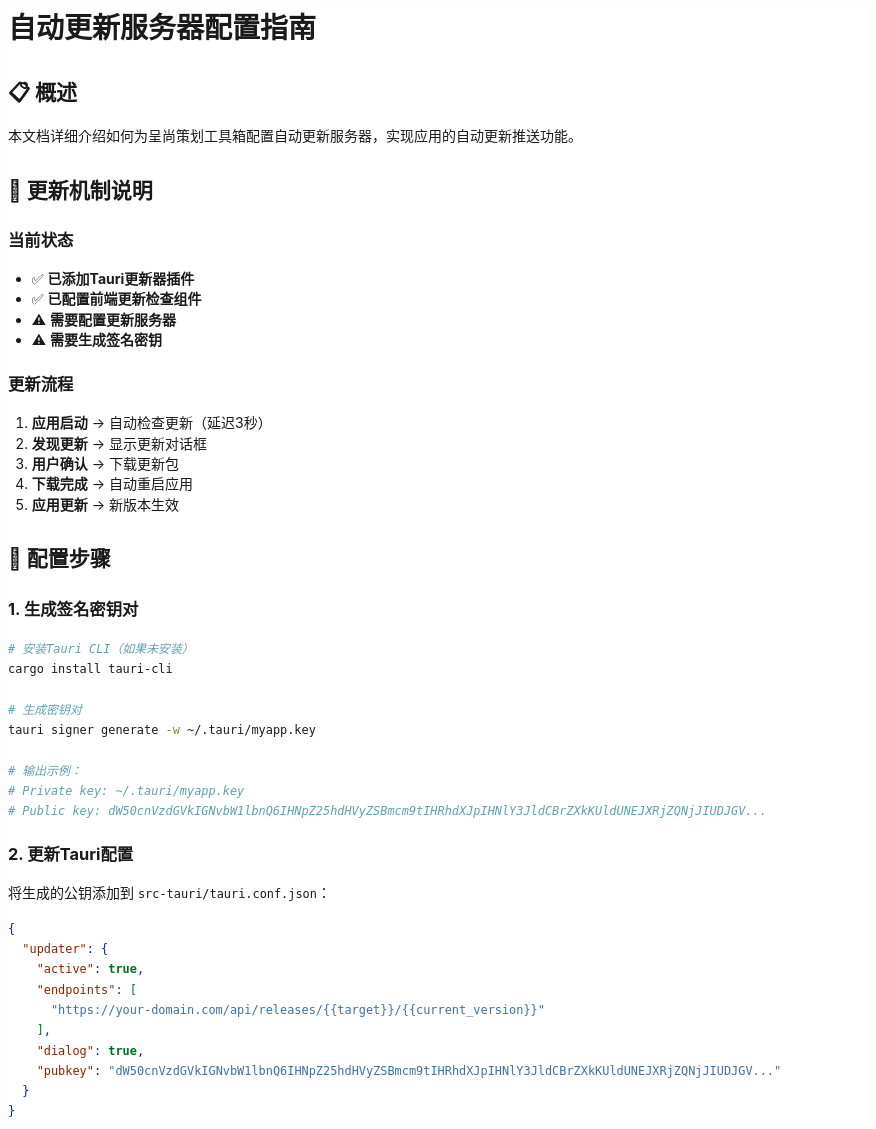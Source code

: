 # 自动更新服务器配置指南

## 📋 概述

本文档详细介绍如何为呈尚策划工具箱配置自动更新服务器，实现应用的自动更新推送功能。

## 🔄 更新机制说明

### 当前状态
- ✅ **已添加Tauri更新器插件**
- ✅ **已配置前端更新检查组件**
- ⚠️ **需要配置更新服务器**
- ⚠️ **需要生成签名密钥**

### 更新流程
1. **应用启动** → 自动检查更新（延迟3秒）
2. **发现更新** → 显示更新对话框
3. **用户确认** → 下载更新包
4. **下载完成** → 自动重启应用
5. **应用更新** → 新版本生效

## 🔧 配置步骤

### 1. 生成签名密钥对

```bash
# 安装Tauri CLI（如果未安装）
cargo install tauri-cli

# 生成密钥对
tauri signer generate -w ~/.tauri/myapp.key

# 输出示例：
# Private key: ~/.tauri/myapp.key
# Public key: dW50cnVzdGVkIGNvbW1lbnQ6IHNpZ25hdHVyZSBmcm9tIHRhdXJpIHNlY3JldCBrZXkKUldUNEJXRjZQNjJIUDJGV...
```

### 2. 更新Tauri配置

将生成的公钥添加到 `src-tauri/tauri.conf.json`：

```json
{
  "updater": {
    "active": true,
    "endpoints": [
      "https://your-domain.com/api/releases/{{target}}/{{current_version}}"
    ],
    "dialog": true,
    "pubkey": "dW50cnVzdGVkIGNvbW1lbnQ6IHNpZ25hdHVyZSBmcm9tIHRhdXJpIHNlY3JldCBrZXkKUldUNEJXRjZQNjJIUDJGV..."
  }
}
```
